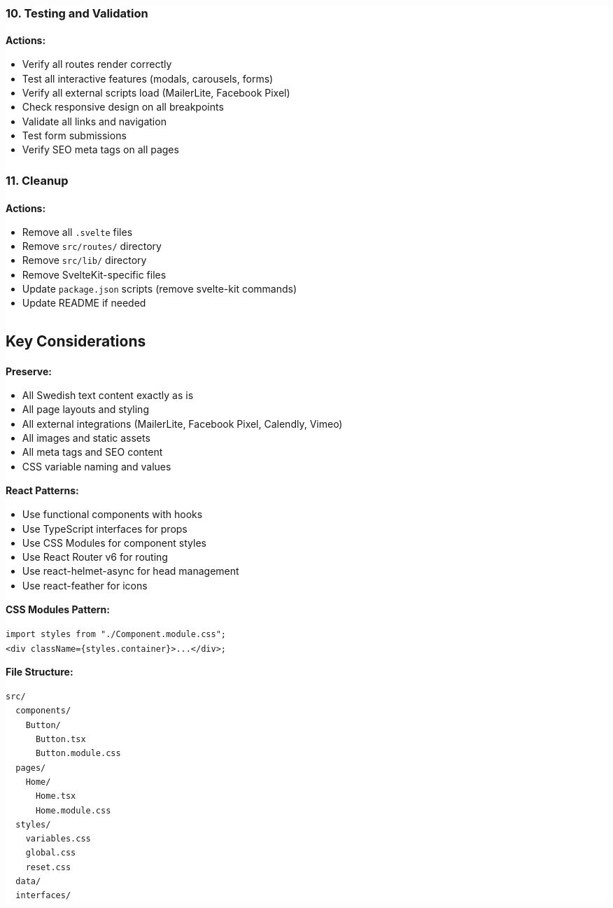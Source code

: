 ### 10. Testing and Validation

**Actions:**

- Verify all routes render correctly
- Test all interactive features (modals, carousels, forms)
- Verify all external scripts load (MailerLite, Facebook Pixel)
- Check responsive design on all breakpoints
- Validate all links and navigation
- Test form submissions
- Verify SEO meta tags on all pages

### 11. Cleanup

**Actions:**

- Remove all `.svelte` files
- Remove `src/routes/` directory
- Remove `src/lib/` directory
- Remove SvelteKit-specific files
- Update `package.json` scripts (remove svelte-kit commands)
- Update README if needed

## Key Considerations

**Preserve:**

- All Swedish text content exactly as is
- All page layouts and styling
- All external integrations (MailerLite, Facebook Pixel, Calendly, Vimeo)
- All images and static assets
- All meta tags and SEO content
- CSS variable naming and values

**React Patterns:**

- Use functional components with hooks
- Use TypeScript interfaces for props
- Use CSS Modules for component styles
- Use React Router v6 for routing
- Use react-helmet-async for head management
- Use react-feather for icons

**CSS Modules Pattern:**

```tsx
import styles from "./Component.module.css";
<div className={styles.container}>...</div>;
```

**File Structure:**

```
src/
  components/
    Button/
      Button.tsx
      Button.module.css
  pages/
    Home/
      Home.tsx
      Home.module.css
  styles/
    variables.css
    global.css
    reset.css
  data/
  interfaces/
```